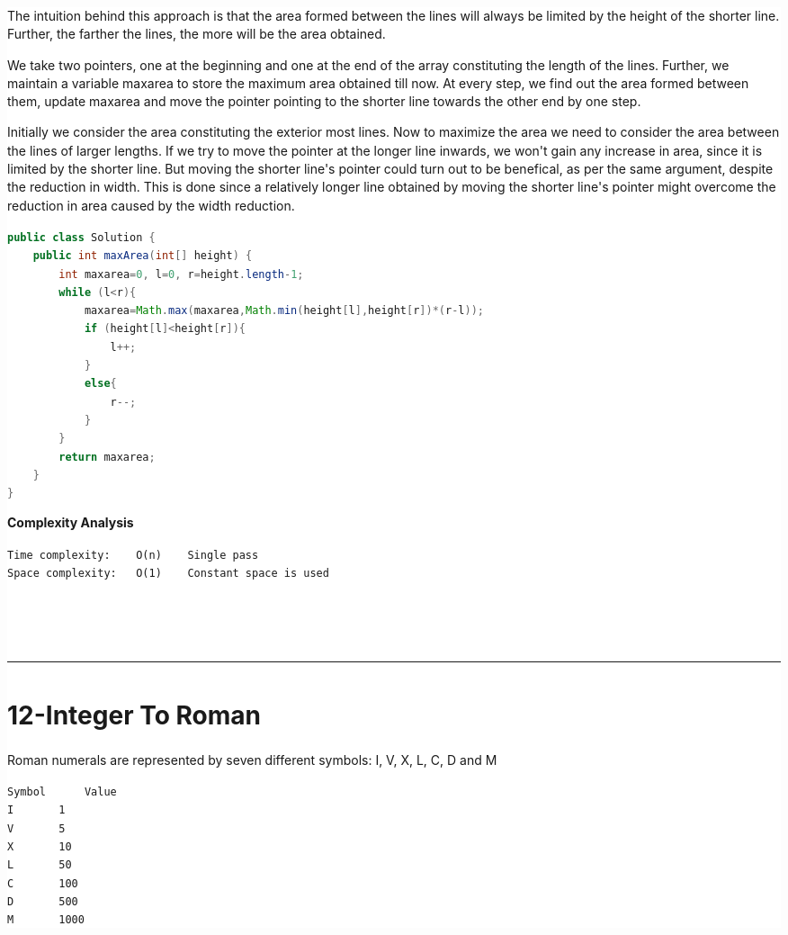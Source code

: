 The intuition behind this approach is that the area formed between the lines will always be limited by 
the height of the shorter line. Further, the farther the lines, the more will be the area obtained. 

We take two pointers, one at the beginning and one at the end of the array constituting the length of 
the lines. Further, we maintain a variable maxarea to store the maximum area obtained till now. At 
every step, we find out the area formed between them, update maxarea and move the pointer pointing to 
the shorter line towards the other end by one step. 

Initially we consider the area constituting the exterior most lines. Now to maximize the area we need
to consider the area between the lines of larger lengths. If we try to move the pointer at the longer
line inwards, we won't gain any increase in area, since it is limited by the shorter line. But moving
the shorter line's pointer could turn out to be benefical, as per the same argument, despite the 
reduction in width. This is done since a relatively longer line obtained by moving the shorter line's 
pointer might overcome the reduction in area caused by the width reduction. 

```java
public class Solution {
	public int maxArea(int[] height) {
		int maxarea=0, l=0, r=height.length-1; 
		while (l<r){
			maxarea=Math.max(maxarea,Math.min(height[l],height[r])*(r-l));
			if (height[l]<height[r]){
				l++;
			}
			else{
				r--;
			}
		}
		return maxarea; 
	}
}
```

**Complexity Analysis**
```
Time complexity: 	O(n) 	Single pass
Space complexity: 	O(1) 	Constant space is used 
```

<br><br><br>
***
<a name="integertoRoman"></a>
# 12-Integer To Roman 

Roman numerals are represented by seven different symbols: I, V, X, L, C, D and M
```
Symbol		Value 
I		1
V		5
X		10
L		50
C		100
D		500
M		1000
```
